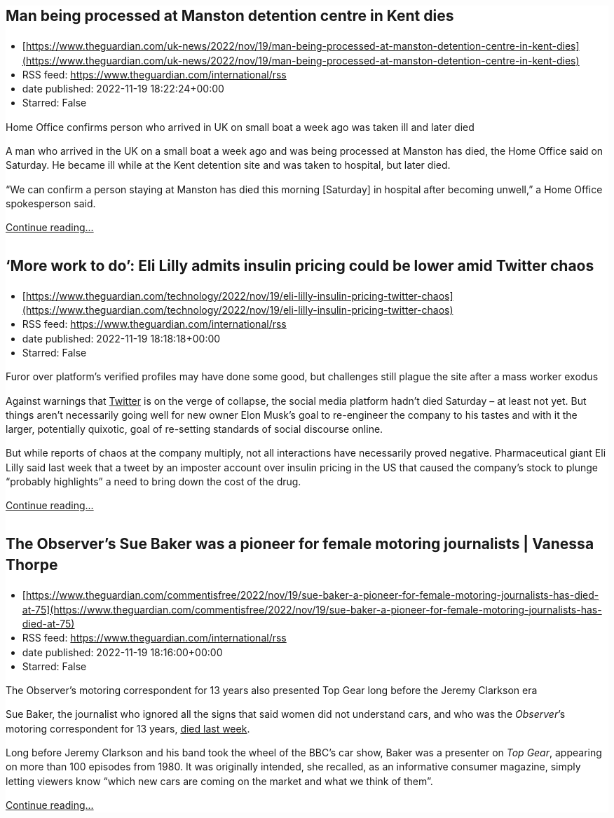 ## Man being processed at Manston detention centre in Kent dies
 - [https://www.theguardian.com/uk-news/2022/nov/19/man-being-processed-at-manston-detention-centre-in-kent-dies](https://www.theguardian.com/uk-news/2022/nov/19/man-being-processed-at-manston-detention-centre-in-kent-dies)
 - RSS feed: https://www.theguardian.com/international/rss
 - date published: 2022-11-19 18:22:24+00:00
 - Starred: False

<p>Home Office confirms person who arrived in UK on small boat a week ago was taken ill and later died</p><p>A man who arrived in the UK on a small boat a week ago and was being processed at Manston has died, the Home Office said on Saturday. He became ill while at the Kent detention site and was taken to hospital, but later died.</p><p>“We can confirm a person staying at Manston has died this morning [Saturday] in hospital after becoming unwell,” a Home Office spokesperson said.</p> <a href="https://www.theguardian.com/uk-news/2022/nov/19/man-being-processed-at-manston-detention-centre-in-kent-dies">Continue reading...</a>

## ‘More work to do’: Eli Lilly admits insulin pricing could be lower amid Twitter chaos
 - [https://www.theguardian.com/technology/2022/nov/19/eli-lilly-insulin-pricing-twitter-chaos](https://www.theguardian.com/technology/2022/nov/19/eli-lilly-insulin-pricing-twitter-chaos)
 - RSS feed: https://www.theguardian.com/international/rss
 - date published: 2022-11-19 18:18:18+00:00
 - Starred: False

<p>Furor over platform’s verified profiles may have done some good, but challenges still plague the site after a mass worker exodus</p><p>Against warnings that <a href="https://www.theguardian.com/technology/twitter">Twitter</a> is on the verge of collapse, the social media platform hadn’t died Saturday – at least not yet. But things aren’t necessarily going well for new owner Elon Musk’s goal to re-engineer the company to his tastes and with it the larger, potentially quixotic, goal of re-setting standards of social discourse online.</p><p>But while reports of chaos at the company multiply, not all interactions have necessarily proved negative. Pharmaceutical giant Eli Lilly said last week that a tweet by an imposter account over insulin pricing in the US that caused the company’s stock to plunge “probably highlights” a need to bring down the cost of the drug.</p> <a href="https://www.theguardian.com/technology/2022/nov/19/eli-lilly-insulin-pricing-twitter-chaos">Continue reading...</a>

## The Observer’s Sue Baker was a pioneer for female motoring journalists | Vanessa Thorpe
 - [https://www.theguardian.com/commentisfree/2022/nov/19/sue-baker-a-pioneer-for-female-motoring-journalists-has-died-at-75](https://www.theguardian.com/commentisfree/2022/nov/19/sue-baker-a-pioneer-for-female-motoring-journalists-has-died-at-75)
 - RSS feed: https://www.theguardian.com/international/rss
 - date published: 2022-11-19 18:16:00+00:00
 - Starred: False

The Observer’s motoring correspondent for 13 years also presented Top Gear long before the Jeremy Clarkson era<p>Sue Baker, the journalist who ignored all the signs that said women did not understand cars, and who was the <em>Observer</em>’s motoring correspondent for 13 years, <a href="https://www.topgear.com/car-news/top-gear-tv/former-top-gear-presenter-sue-baker-has-died" title="">died last week</a>.</p><p>Long before Jeremy Clarkson and his band took the wheel of the BBC’s car show, Baker was a presenter on <em>Top Gear</em>, appearing on more than 100 episodes from 1980. It was originally intended, she recalled, as an informative consumer magazine, simply letting viewers know “which new cars are coming on the market and what we think of them”.</p> <a href="https://www.theguardian.com/commentisfree/2022/nov/19/sue-baker-a-pioneer-for-female-motoring-journalists-has-died-at-75">Continue reading...</a>
